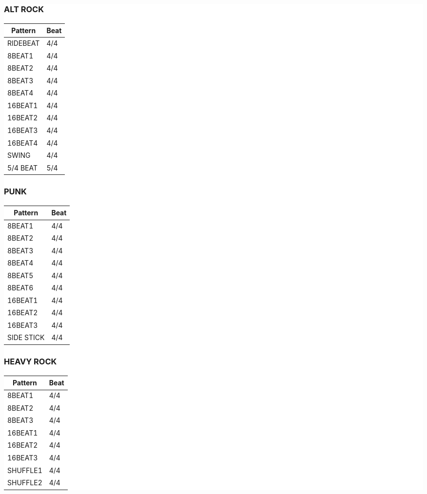### ALT ROCK

| Pattern  | Beat |
| -------- | ---- |
| RIDEBEAT | 4/4  |
| 8BEAT1   | 4/4  |
| 8BEAT2   | 4/4  |
| 8BEAT3   | 4/4  |
| 8BEAT4   | 4/4  |
| 16BEAT1  | 4/4  |
| 16BEAT2  | 4/4  |
| 16BEAT3  | 4/4  |
| 16BEAT4  | 4/4  |
| SWING    | 4/4  |
| 5/4 BEAT | 5/4  |

### PUNK

| Pattern    | Beat |
| ---------- | ---- |
| 8BEAT1     | 4/4  |
| 8BEAT2     | 4/4  |
| 8BEAT3     | 4/4  |
| 8BEAT4     | 4/4  |
| 8BEAT5     | 4/4  |
| 8BEAT6     | 4/4  |
| 16BEAT1    | 4/4  |
| 16BEAT2    | 4/4  |
| 16BEAT3    | 4/4  |
| SIDE STICK | 4/4  |

### HEAVY ROCK

| Pattern  | Beat |
| -------- | ---- |
| 8BEAT1   | 4/4  |
| 8BEAT2   | 4/4  |
| 8BEAT3   | 4/4  |
| 16BEAT1  | 4/4  |
| 16BEAT2  | 4/4  |
| 16BEAT3  | 4/4  |
| SHUFFLE1 | 4/4  |
| SHUFFLE2 | 4/4  |